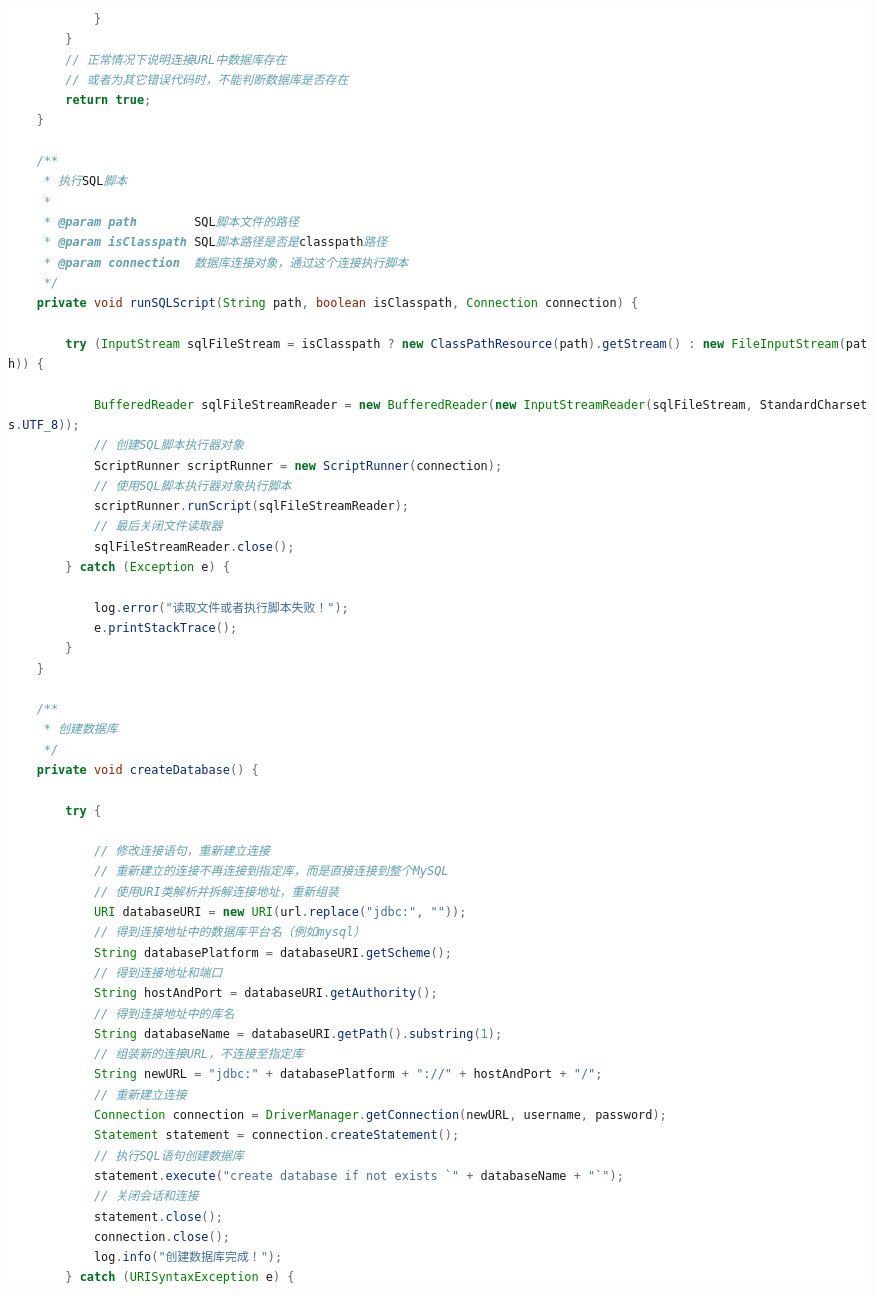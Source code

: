   ```java
              }
          }
          // 正常情况下说明连接URL中数据库存在
          // 或者为其它错误代码时，不能判断数据库是否存在
          return true;
      }
  
      /**
       * 执行SQL脚本
       *
       * @param path        SQL脚本文件的路径
       * @param isClasspath SQL脚本路径是否是classpath路径
       * @param connection  数据库连接对象，通过这个连接执行脚本
       */
      private void runSQLScript(String path, boolean isClasspath, Connection connection) {
     
          try (InputStream sqlFileStream = isClasspath ? new ClassPathResource(path).getStream() : new FileInputStream(path)) {
     
              BufferedReader sqlFileStreamReader = new BufferedReader(new InputStreamReader(sqlFileStream, StandardCharsets.UTF_8));
              // 创建SQL脚本执行器对象
              ScriptRunner scriptRunner = new ScriptRunner(connection);
              // 使用SQL脚本执行器对象执行脚本
              scriptRunner.runScript(sqlFileStreamReader);
              // 最后关闭文件读取器
              sqlFileStreamReader.close();
          } catch (Exception e) {
     
              log.error("读取文件或者执行脚本失败！");
              e.printStackTrace();
          }
      }
  
      /**
       * 创建数据库
       */
      private void createDatabase() {
     
          try {
     
              // 修改连接语句，重新建立连接
              // 重新建立的连接不再连接到指定库，而是直接连接到整个MySQL
              // 使用URI类解析并拆解连接地址，重新组装
              URI databaseURI = new URI(url.replace("jdbc:", ""));
              // 得到连接地址中的数据库平台名（例如mysql）
              String databasePlatform = databaseURI.getScheme();
              // 得到连接地址和端口
              String hostAndPort = databaseURI.getAuthority();
              // 得到连接地址中的库名
              String databaseName = databaseURI.getPath().substring(1);
              // 组装新的连接URL，不连接至指定库
              String newURL = "jdbc:" + databasePlatform + "://" + hostAndPort + "/";
              // 重新建立连接
              Connection connection = DriverManager.getConnection(newURL, username, password);
              Statement statement = connection.createStatement();
              // 执行SQL语句创建数据库
              statement.execute("create database if not exists `" + databaseName + "`");
              // 关闭会话和连接
              statement.close();
              connection.close();
              log.info("创建数据库完成！");
          } catch (URISyntaxException e) {
  ```